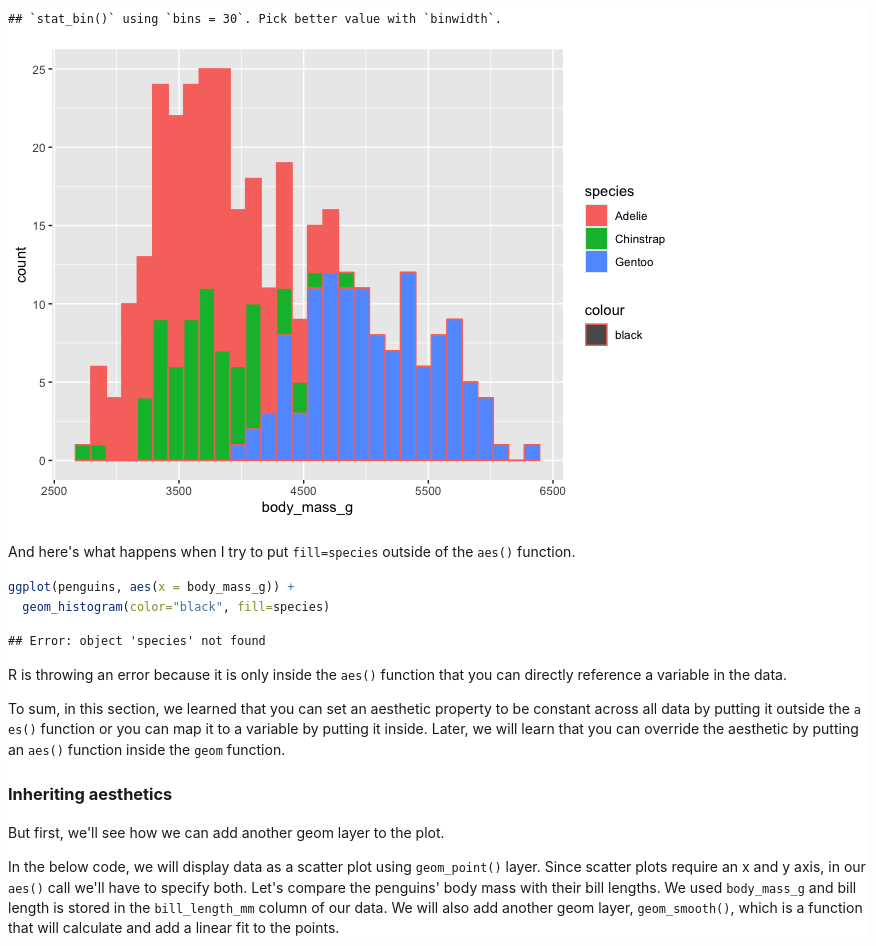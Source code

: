 ```
## `stat_bin()` using `bins = 30`. Pick better value with `binwidth`.
```

![](R_ggplot_revised_files/figure-html/unnamed-chunk-11-1.png)

And here's what happens when I try to put `fill=species` outside of the `aes()` function.


``` r
ggplot(penguins, aes(x = body_mass_g)) +
  geom_histogram(color="black", fill=species)
```

```
## Error: object 'species' not found
```

R is throwing an error because it is only inside the `aes()` function that you can directly reference a variable in the data.

To sum, in this section, we learned that you can set an aesthetic property to be constant across all data by putting it outside the `aes()` function or you can map it to a variable by putting it inside. Later, we will learn that you can override the aesthetic by putting an `aes()` function inside the `geom` function.

### Inheriting aesthetics

But first, we'll see how we can add another geom layer to the plot.

In the below code, we will display data as a scatter plot using `geom_point()` layer. Since scatter plots require an x and y axis, in our `aes()` call we'll have to specify both. Let's compare the penguins' body mass with their bill lengths. We used `body_mass_g` and bill length is stored in the `bill_length_mm` column of our data. We will also add another geom layer, `geom_smooth()`, which is a function that will calculate and add a linear fit to the points.
